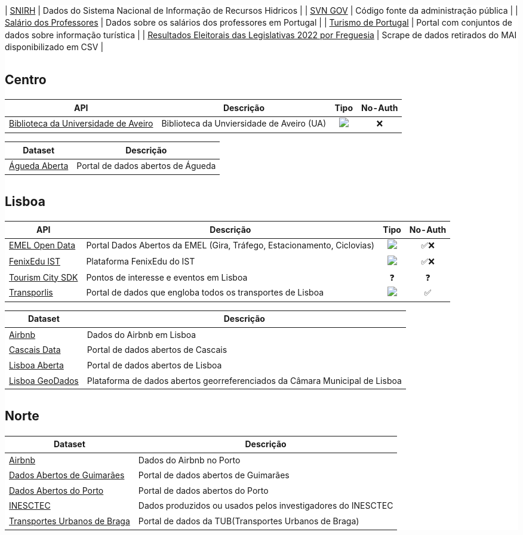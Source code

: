 | [SNIRH](https://snirh.apambiente.pt)                                                                 | Dados do Sistema Nacional de Informação de Recursos Hidricos                                                                                                                                 |
| [SVN GOV](https://svn.gov.pt/)                                                                       | Código fonte da administração pública                                                                                                                                                        |
| [Salário dos Professores](https://github.com/glima93/teacher_salaries_PT)                            | Dados sobre os salários dos professores em Portugal                                                                                                                                          |
| [Turismo de Portugal](https://dadosabertos.turismodeportugal.pt/)                                    | Portal com conjuntos de dados sobre informação turística                                                                                                                                     |
| [Resultados Eleitorais das Legislativas 2022 por Freguesia](https://github.com/Duartemartins/dados)  | Scrape de dados retirados do MAI disponibilizado em CSV                                                                                                                                      |

## Centro

| API                                                                                                        | Descrição                                 |                     Tipo                      | No-Auth |
| ---------------------------------------------------------------------------------------------------------- | ----------------------------------------- | :-------------------------------------------: | :-----: |
| [Biblioteca da Universidade de Aveiro](http://api.web.ua.pt/pt/services/universidade_de_aveiro/biblioteca) | Biblioteca da Unviersidade de Aveiro (UA) | ![](https://img.shields.io/badge/REST-orange) |   ❌    |

| Dataset                                        | Descrição                         |
| ---------------------------------------------- | --------------------------------- |
| [Águeda Aberta](http://ckan.sig.cm-agueda.pt/) | Portal de dados abertos de Águeda |

## Lisboa

| API                                                              | Descrição                                                               |                     Tipo                      | No-Auth |
| ---------------------------------------------------------------- | ----------------------------------------------------------------------- | :-------------------------------------------: | :-----: |
| [EMEL Open Data](https://emel.city-platform.com/opendata/)       | Portal Dados Abertos da EMEL (Gira, Tráfego, Estacionamento, Ciclovias) | ![](https://img.shields.io/badge/REST-orange) |  ✅❌   |
| [FenixEdu IST](https://fenixedu.org/dev/api/)                    | Plataforma FenixEdu do IST                                              | ![](https://img.shields.io/badge/REST-orange) |  ✅❌   |
| [Tourism City SDK](https://tourism.citysdk.eu/endpoints/lisbon/) | Pontos de interesse e eventos em Lisboa                                 |                      ❓                       |   ❓    |
| [Transporlis](http://www.transporlis.pt/Default.aspx?tabid=254)  | Portal de dados que engloba todos os transportes de Lisboa              | ![](https://img.shields.io/badge/REST-orange) |   ✅    |

| Dataset                                                          | Descrição                                                                   |
| ---------------------------------------------------------------- | --------------------------------------------------------------------------- |
| [Airbnb](http://tomslee.net/airbnb-data-collection-get-the-data) | Dados do Airbnb em Lisboa                                                   |
| [Cascais Data](https://data.cascais.pt/pt-pt)                    | Portal de dados abertos de Cascais                                          |
| [Lisboa Aberta](http://lisboaaberta.cm-lisboa.pt/index.php/pt/)  | Portal de dados abertos de Lisboa                                           |
| [Lisboa GeoDados](http://geodados.cm-lisboa.pt/)                 | Plataforma de dados abertos georreferenciados da Câmara Municipal de Lisboa |

## Norte

| Dataset                                                                | Descrição                                                   |
| ---------------------------------------------------------------------- | ----------------------------------------------------------- |
| [Airbnb](http://tomslee.net/airbnb-data-collection-get-the-data)       | Dados do Airbnb no Porto                                    |
| [Dados Abertos de Guimarães](http://sig.cm-guimaraes.pt/dadosabertos/) | Portal de dados abertos de Guimarães                        |
| [Dados Abertos do Porto](http://dadosabertos.cm-porto.pt/)             | Portal de dados abertos do Porto                            |
| [INESCTEC](https://rdm.inesctec.pt/)                                   | Dados produzidos ou usados pelos investigadores do INESCTEC |
| [Transportes Urbanos de Braga](https://tub.pt/downloads/)              | Portal de dados da TUB(Transportes Urbanos de Braga)        |
